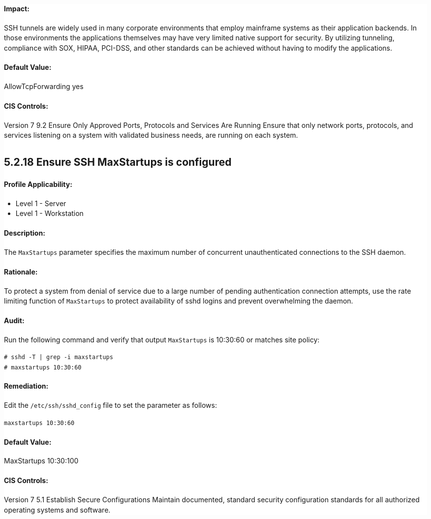 #### Impact:
SSH tunnels are widely used in many corporate environments that employ mainframe
systems as their application backends. In those environments the applications themselves
may have very limited native support for security. By utilizing tunneling, compliance with
SOX, HIPAA, PCI-DSS, and other standards can be achieved without having to modify the
applications.

#### Default Value:
AllowTcpForwarding yes

#### CIS Controls:
Version 7
9.2 Ensure Only Approved Ports, Protocols and Services Are Running
Ensure that only network ports, protocols, and services listening on a system with
validated business needs, are running on each system.

## 5.2.18 Ensure SSH MaxStartups is configured

#### Profile Applicability:
* Level 1 - Server
* Level 1 - Workstation

#### Description:
The <code>MaxStartups</code> parameter specifies the maximum number of concurrent unauthenticated
connections to the SSH daemon.

#### Rationale:
To protect a system from denial of service due to a large number of pending authentication
connection attempts, use the rate limiting function of <code>MaxStartups</code> to protect availability of
sshd logins and prevent overwhelming the daemon.

#### Audit:
Run the following command and verify that output <code>MaxStartups</code> is 10:30:60 or matches
site policy:
<pre><code># sshd -T | grep -i maxstartups
# maxstartups 10:30:60</code></pre>

#### Remediation:
Edit the <code>/etc/ssh/sshd_config</code> file to set the parameter as follows:
<pre><code>maxstartups 10:30:60</code></pre>

#### Default Value:
MaxStartups 10:30:100

#### CIS Controls:
Version 7
5.1 Establish Secure Configurations
Maintain documented, standard security configuration standards for all authorized
operating systems and software.
